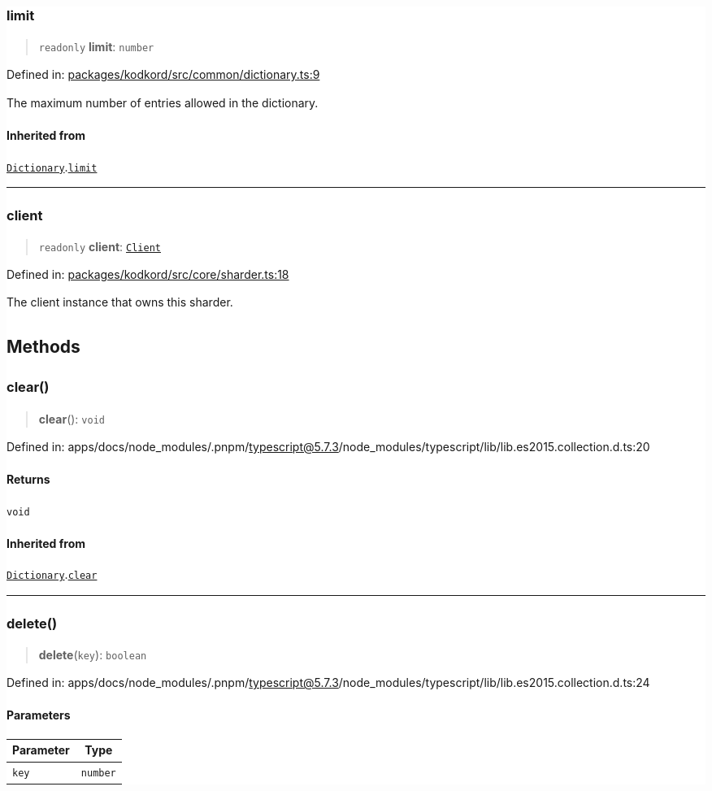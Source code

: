 ### limit

> `readonly` **limit**: `number`

Defined in: [packages/kodkord/src/common/dictionary.ts:9](https://github.com/KodekoStudios/Kodkord/blob/dc3759533552e18eb6881d3858a982430eda469c/packages/kodkord/src/common/dictionary.ts#L9)

The maximum number of entries allowed in the dictionary.

#### Inherited from

[`Dictionary`](/api/kodkord/classes/dictionary/).[`limit`](/api/kodkord/classes/dictionary/#limit-1)

***

### client

> `readonly` **client**: [`Client`](/api/kodkord/classes/client/)

Defined in: [packages/kodkord/src/core/sharder.ts:18](https://github.com/KodekoStudios/Kodkord/blob/dc3759533552e18eb6881d3858a982430eda469c/packages/kodkord/src/core/sharder.ts#L18)

The client instance that owns this sharder.

## Methods

### clear()

> **clear**(): `void`

Defined in: apps/docs/node\_modules/.pnpm/typescript@5.7.3/node\_modules/typescript/lib/lib.es2015.collection.d.ts:20

#### Returns

`void`

#### Inherited from

[`Dictionary`](/api/kodkord/classes/dictionary/).[`clear`](/api/kodkord/classes/dictionary/#clear)

***

### delete()

> **delete**(`key`): `boolean`

Defined in: apps/docs/node\_modules/.pnpm/typescript@5.7.3/node\_modules/typescript/lib/lib.es2015.collection.d.ts:24

#### Parameters

| Parameter | Type |
| ------ | ------ |
| `key` | `number` |
